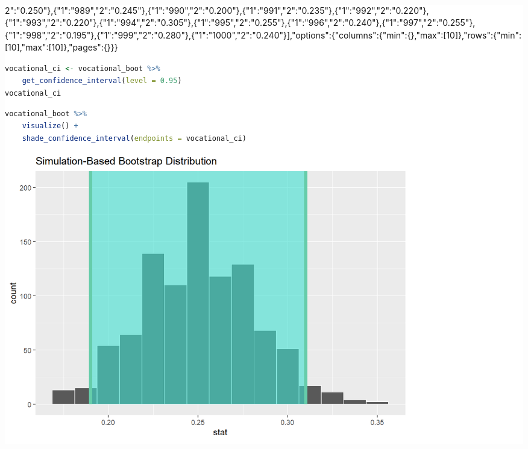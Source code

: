 2":"0.250"},{"1":"989","2":"0.245"},{"1":"990","2":"0.200"},{"1":"991","2":"0.235"},{"1":"992","2":"0.220"},{"1":"993","2":"0.220"},{"1":"994","2":"0.305"},{"1":"995","2":"0.255"},{"1":"996","2":"0.240"},{"1":"997","2":"0.255"},{"1":"998","2":"0.195"},{"1":"999","2":"0.280"},{"1":"1000","2":"0.240"}],"options":{"columns":{"min":{},"max":[10]},"rows":{"min":[10],"max":[10]},"pages":{}}}
  </script>
</div>


```r
vocational_ci <- vocational_boot %>%
    get_confidence_interval(level = 0.95)
vocational_ci
```

<div data-pagedtable="false">
  <script data-pagedtable-source type="application/json">
{"columns":[{"label":["lower_ci"],"name":[1],"type":["dbl"],"align":["right"]},{"label":["upper_ci"],"name":[2],"type":["dbl"],"align":["right"]}],"data":[{"1":"0.19","2":"0.31"}],"options":{"columns":{"min":{},"max":[10]},"rows":{"min":[10],"max":[10]},"pages":{}}}
  </script>
</div>
 

```r
vocational_boot %>%
    visualize() +
    shade_confidence_interval(endpoints = vocational_ci)
```

<img src="12-confidence_intervals-web_files/figure-html/unnamed-chunk-24-1.png" width="672" />
